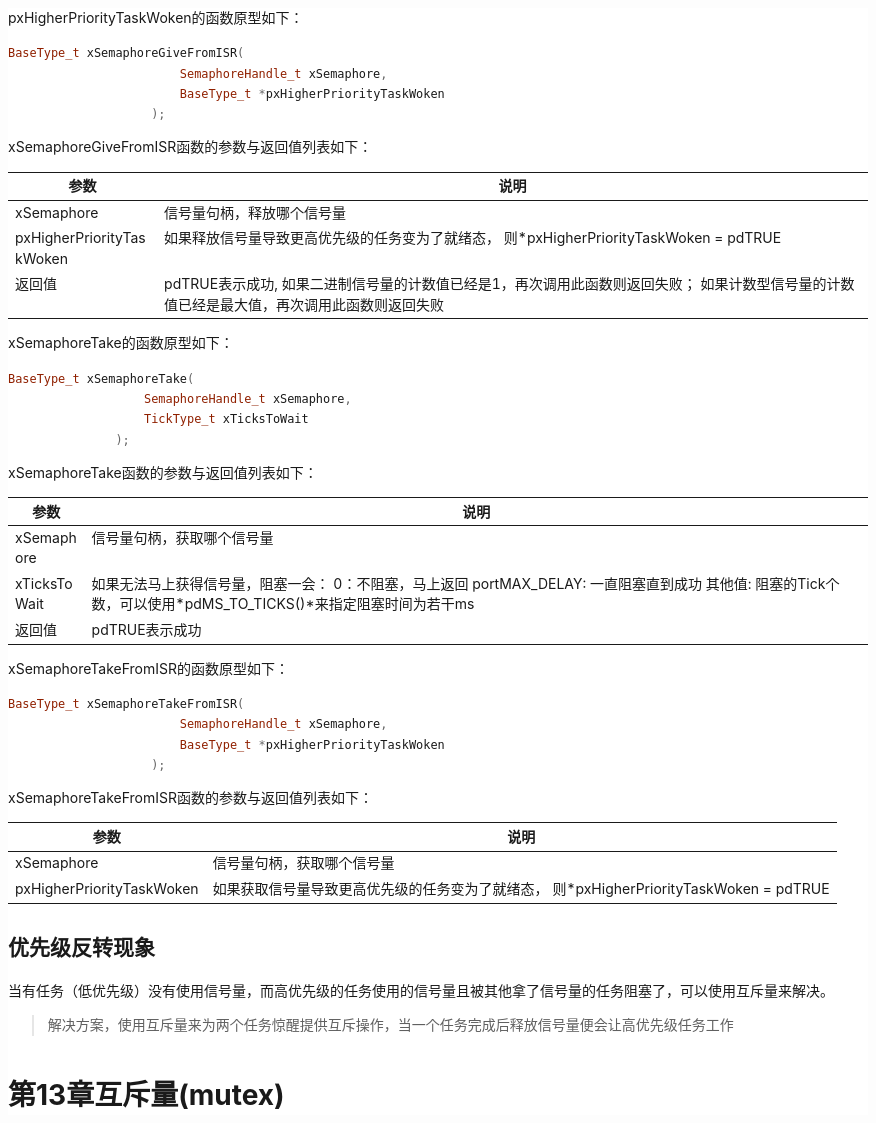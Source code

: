 pxHigherPriorityTaskWoken的函数原型如下：

```C++
BaseType_t xSemaphoreGiveFromISR(
                        SemaphoreHandle_t xSemaphore,
                        BaseType_t *pxHigherPriorityTaskWoken
                    );
```

xSemaphoreGiveFromISR函数的参数与返回值列表如下：

|参数|说明|
|---|---|
|xSemaphore|信号量句柄，释放哪个信号量|
|pxHigherPriorityTaskWoken|如果释放信号量导致更高优先级的任务变为了就绪态， 则*pxHigherPriorityTaskWoken = pdTRUE|
|返回值|pdTRUE表示成功, 如果二进制信号量的计数值已经是1，再次调用此函数则返回失败； 如果计数型信号量的计数值已经是最大值，再次调用此函数则返回失败|

xSemaphoreTake的函数原型如下：

```C++
BaseType_t xSemaphoreTake(
                   SemaphoreHandle_t xSemaphore,
                   TickType_t xTicksToWait
               );
```

xSemaphoreTake函数的参数与返回值列表如下：

|参数|说明|
|---|---|
|xSemaphore|信号量句柄，获取哪个信号量|
|xTicksToWait|如果无法马上获得信号量，阻塞一会： 0：不阻塞，马上返回 portMAX_DELAY: 一直阻塞直到成功 其他值: 阻塞的Tick个数，可以使用*pdMS_TO_TICKS()*来指定阻塞时间为若干ms|
|返回值|pdTRUE表示成功|

xSemaphoreTakeFromISR的函数原型如下：

```C++
BaseType_t xSemaphoreTakeFromISR(
                        SemaphoreHandle_t xSemaphore,
                        BaseType_t *pxHigherPriorityTaskWoken
                    );
```

xSemaphoreTakeFromISR函数的参数与返回值列表如下：

|参数|说明|
|---|---|
|xSemaphore|信号量句柄，获取哪个信号量|
|pxHigherPriorityTaskWoken|如果获取信号量导致更高优先级的任务变为了就绪态， 则*pxHigherPriorityTaskWoken = pdTRUE|

## 优先级反转现象
当有任务（低优先级）没有使用信号量，而高优先级的任务使用的信号量且被其他拿了信号量的任务阻塞了，可以使用互斥量来解决。
>解决方案，使用互斥量来为两个任务惊醒提供互斥操作，当一个任务完成后释放信号量便会让高优先级任务工作
# 第13章互斥量(mutex)
